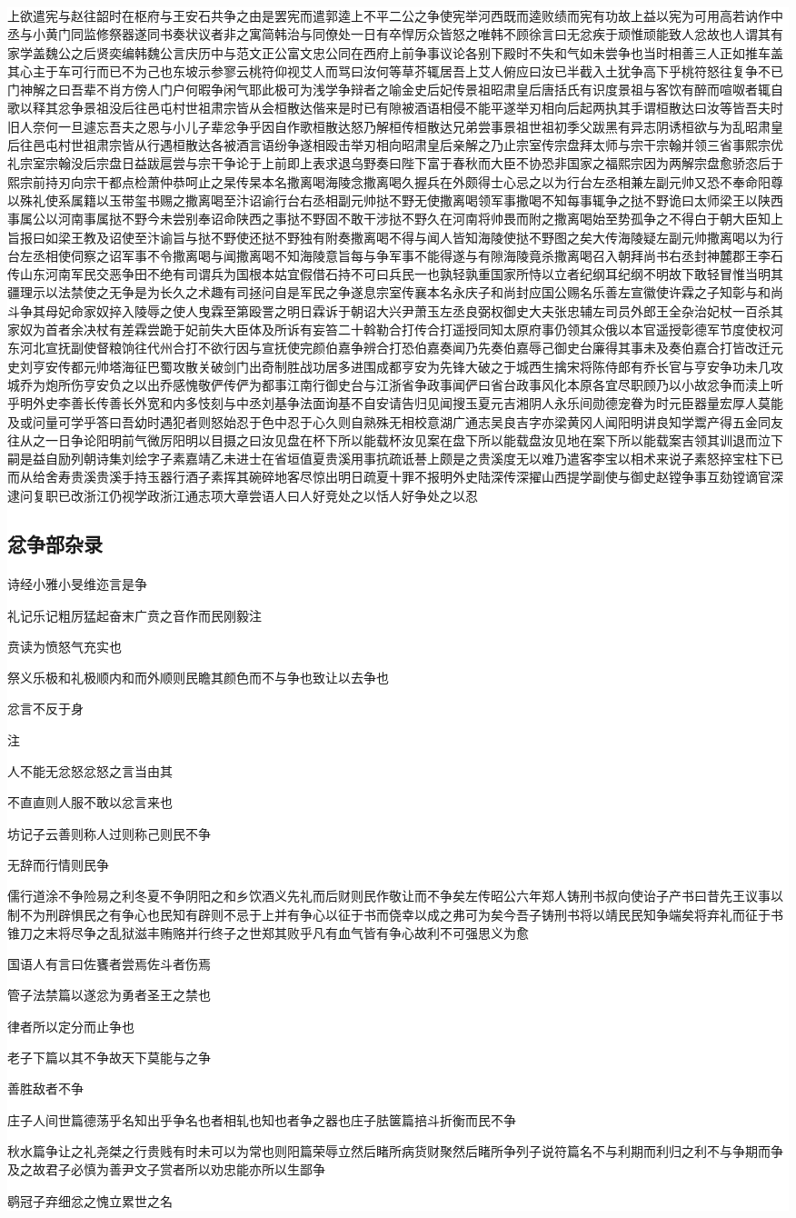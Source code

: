 上欲遣宪与赵往韶时在枢府与王安石共争之由是罢宪而遣郭逵上不平二公之争使宪举河西既而逵败绩而宪有功故上益以宪为可用高若讷作中丞与小黄门同监修祭器遂同书奏状议者非之寓简韩治与同僚处一日有卒悍厉众皆怒之唯韩不顾徐言曰无忿疾于顽惟顽能致人忿故也人谓其有家学盖魏公之后贤奕编韩魏公言庆历中与范文正公富文忠公同在西府上前争事议论各别下殿时不失和气如未尝争也当时相善三人正如推车盖其心主于车可行而已不为己也东坡示参寥云桃符仰视艾人而骂曰汝何等草芥辄居吾上艾人俯应曰汝已半截入土犹争高下乎桃符怒往复争不已门神解之曰吾辈不肖方傍人门户何暇争闲气耶此极可为浅学争辩者之喻金史后妃传景祖昭肃皇后唐括氏有识度景祖与客饮有醉而喧呶者辄自歌以释其忿争景祖没后往邑屯村世祖肃宗皆从会桓散达偕来是时已有隙被酒语相侵不能平遂举刃相向后起两执其手谓桓散达曰汝等皆吾夫时旧人奈何一旦遽忘吾夫之恩与小儿子辈忿争乎因自作歌桓散达怒乃解桓传桓散达兄弟尝事景祖世祖初季父跋黑有异志阴诱桓欲与为乱昭肃皇后往邑屯村世祖肃宗皆从行遇桓散达各被酒言语纷争遂相殴击举刃相向昭肃皇后亲解之乃止宗室传宗盘拜太师与宗干宗翰并领三省事熙宗优礼宗室宗翰没后宗盘日益跋扈尝与宗干争论于上前即上表求退乌野奏曰陛下富于春秋而大臣不协恐非国家之福熙宗因为两解宗盘愈骄恣后于熙宗前持刃向宗干都点检萧仲恭呵止之杲传杲本名撒离喝海陵念撒离喝久握兵在外颇得士心忌之以为行台左丞相兼左副元帅又恐不奉命阳尊以殊礼使系属籍以玉带玺书赐之撒离喝至汴诏谕行台右丞相副元帅挞不野无使撒离喝领军事撒喝不知每事辄争之挞不野诡曰太师梁王以陕西事属公以河南事属挞不野今未尝别奉诏命陕西之事挞不野固不敢干涉挞不野久在河南将帅畏而附之撒离喝始至势孤争之不得白于朝大臣知上旨报曰如梁王教及诏使至汴谕旨与挞不野使还挞不野独有附奏撒离喝不得与闻人皆知海陵使挞不野图之矣大传海陵疑左副元帅撒离喝以为行台左丞相使伺察之诏军事不令撒离喝与闻撒离喝不知海陵意旨每与争军事不能得遂与有隙海陵竟杀撒离喝召入朝拜尚书右丞封神麓郡王李石传山东河南军民交恶争田不绝有司谓兵为国根本姑宜假借石持不可曰兵民一也孰轻孰重国家所恃以立者纪纲耳纪纲不明故下敢轻冒惟当明其疆理示以法禁使之无争是为长久之术趣有司拯问自是军民之争遂息宗室传襄本名永庆子和尚封应国公赐名乐善左宣徽使许霖之子知彰与和尚斗争其母妃命家奴捽入陵辱之使人曳霖至第殴詈之明日霖诉于朝诏大兴尹萧玉左丞良弼权御史大夫张忠辅左司员外郎王全杂治妃杖一百杀其家奴为首者余决杖有差霖尝跪于妃前失大臣体及所诉有妄笞二十斡勒合打传合打遥授同知太原府事仍领其众俄以本官遥授彰德军节度使权河东河北宣抚副使督粮饷往代州合打不欲行因与宣抚使完颜伯嘉争辨合打恐伯嘉奏闻乃先奏伯嘉辱己御史台廉得其事未及奏伯嘉合打皆改迁元史刘亨安传都元帅塔海征巴蜀攻散关破剑门出奇制胜战功居多进围成都亨安为先锋大破之于城西生擒宋将陈侍郎有乔长官与亨安争功未几攻城乔为炮所伤亨安负之以出乔感愧敬俨传俨为都事江南行御史台与江浙省争政事闻俨曰省台政事风化本原各宜尽职顾乃以小故忿争而渎上听乎明外史李善长传善长外宽和内多忮刻与中丞刘基争法面询基不自安请告归见闻搜玉夏元吉湘阴人永乐间勋德宠眷为时元臣器量宏厚人莫能及或问量可学乎答曰吾幼时遇犯者则怒始忍于色中忍于心久则自熟殊无相校意湖广通志吴良吉字亦梁黄冈人闻阳明讲良知学鬻产得五金同友往从之一日争论阳明前气微厉阳明以目摄之曰汝见盘在杯下所以能载杯汝见案在盘下所以能载盘汝见地在案下所以能载案吉领其训退而泣下嗣是益自励列朝诗集刘绘字子素嘉靖乙未进士在省垣值夏贵溪用事抗疏诋諅上颇是之贵溪度无以难乃遣客李宝以相术来说子素怒捽宝柱下已而从给舍寿贵溪贵溪手持玉器行酒子素挥其碗碎地客尽惊出明日疏夏十罪不报明外史陆深传深擢山西提学副使与御史赵镗争事互劾镗谪官深逮问复职已改浙江仍视学政浙江通志项大章尝语人曰人好竞处之以恬人好争处之以忍  

## 忿争部杂录

诗经小雅小旻维迩言是争  

礼记乐记粗厉猛起奋末广贲之音作而民刚毅注  

贲读为愤怒气充实也  

祭义乐极和礼极顺内和而外顺则民瞻其颜色而不与争也致让以去争也  

忿言不反于身  

注  

人不能无忿怒忿怒之言当由其  

不直直则人服不敢以忿言来也  

坊记子云善则称人过则称己则民不争  

无辞而行情则民争  

儒行道涂不争险易之利冬夏不争阴阳之和乡饮酒义先礼而后财则民作敬让而不争矣左传昭公六年郑人铸刑书叔向使诒子产书曰昔先王议事以制不为刑辟惧民之有争心也民知有辟则不忌于上并有争心以征于书而侥幸以成之弗可为矣今吾子铸刑书将以靖民民知争端矣将弃礼而征于书锥刀之末将尽争之乱狱滋丰贿赂并行终子之世郑其败乎凡有血气皆有争心故利不可强思义为愈  

国语人有言曰佐饔者尝焉佐斗者伤焉  

管子法禁篇以遂忿为勇者圣王之禁也  

律者所以定分而止争也  

老子下篇以其不争故天下莫能与之争  

善胜敌者不争  

庄子人间世篇德荡乎名知出乎争名也者相轧也知也者争之器也庄子胠箧篇掊斗折衡而民不争  

秋水篇争让之礼尧桀之行贵贱有时未可以为常也则阳篇荣辱立然后睹所病货财聚然后睹所争列子说符篇名不与利期而利归之利不与争期而争及之故君子必慎为善尹文子赏者所以劝忠能亦所以生鄙争  

鹖冠子弃细忿之愧立累世之名  
